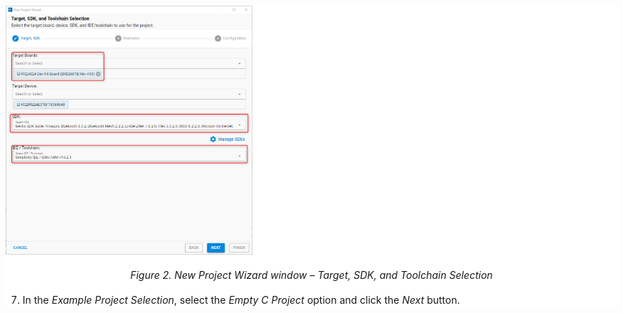    <img src="doc/figure2.png" height="350" title="Figure 2. New Project Wizard window – Target, SDK and Toolchain Selection">
   </p>
   <center><i>Figure 2. New Project Wizard window – Target, SDK, and Toolchain Selection</i></center>

7. In the *Example Project Selection*, select the *Empty C Project* option and click the *Next* button.

   <p align="center">